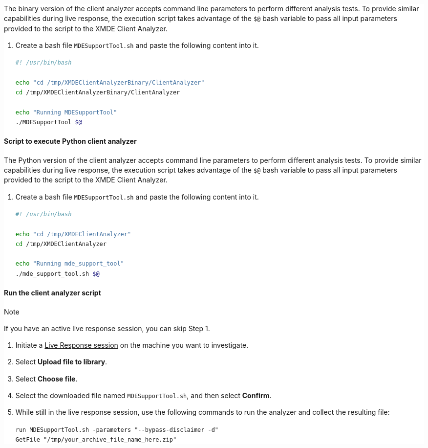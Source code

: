 The binary version of the client analyzer accepts command line parameters to perform different analysis tests. To provide similar capabilities during live response, the execution script takes advantage of the `$@` bash variable to pass all input parameters provided to the script to the XMDE Client Analyzer.

1. Create a bash file `MDESupportTool.sh` and paste the following content into it.

   ```bash
   #! /usr/bin/bash

   echo "cd /tmp/XMDEClientAnalyzerBinary/ClientAnalyzer"
   cd /tmp/XMDEClientAnalyzerBinary/ClientAnalyzer

   echo "Running MDESupportTool"
   ./MDESupportTool $@

   ```

#### Script to execute Python client analyzer

The Python version of the client analyzer accepts command line parameters to perform different analysis tests. To provide similar capabilities during live response, the execution script takes advantage of the `$@` bash variable to pass all input parameters provided to the script to the XMDE Client Analyzer.

1. Create a bash file `MDESupportTool.sh` and paste the following content into it.

   ```bash
   #! /usr/bin/bash  

   echo "cd /tmp/XMDEClientAnalyzer"
   cd /tmp/XMDEClientAnalyzer 

   echo "Running mde_support_tool"
   ./mde_support_tool.sh $@

   ```

#### Run the client analyzer script

> [!NOTE]
> If you have an active live response session, you can skip Step 1.

1. Initiate a [Live Response session](live-response.md#initiate-a-live-response-session-on-a-device) on the machine you want to investigate. 

2. Select **Upload file to library**.

3. Select **Choose file**.

4. Select the downloaded file named `MDESupportTool.sh`, and then select **Confirm**.

5. While still in the live response session, use the following commands to run the analyzer and collect the resulting file:

   ```
   run MDESupportTool.sh -parameters "--bypass-disclaimer -d"
   GetFile "/tmp/your_archive_file_name_here.zip"
   ```
   
